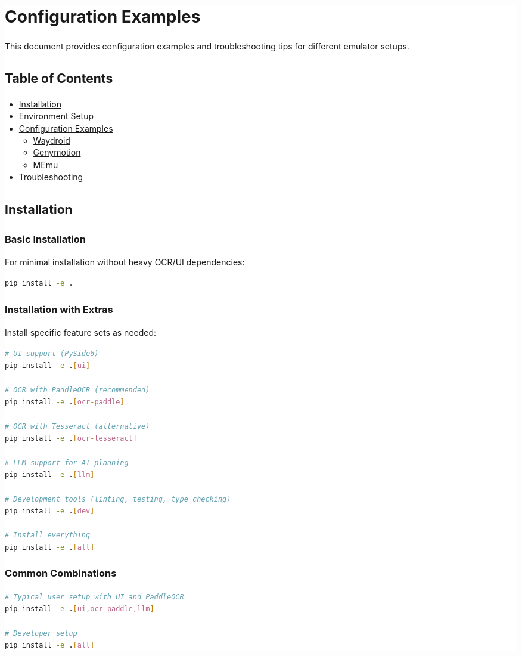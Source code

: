 # Configuration Examples

This document provides configuration examples and troubleshooting tips for different emulator setups.

## Table of Contents
- [Installation](#installation)
- [Environment Setup](#environment-setup)
- [Configuration Examples](#configuration-examples)
  - [Waydroid](#waydroid-configuration)
  - [Genymotion](#genymotion-configuration)
  - [MEmu](#memu-configuration)
- [Troubleshooting](#troubleshooting)

## Installation

### Basic Installation
For minimal installation without heavy OCR/UI dependencies:
```bash
pip install -e .
```

### Installation with Extras
Install specific feature sets as needed:

```bash
# UI support (PySide6)
pip install -e .[ui]

# OCR with PaddleOCR (recommended)
pip install -e .[ocr-paddle]

# OCR with Tesseract (alternative)
pip install -e .[ocr-tesseract]

# LLM support for AI planning
pip install -e .[llm]

# Development tools (linting, testing, type checking)
pip install -e .[dev]

# Install everything
pip install -e .[all]
```

### Common Combinations
```bash
# Typical user setup with UI and PaddleOCR
pip install -e .[ui,ocr-paddle,llm]

# Developer setup
pip install -e .[all]
```
